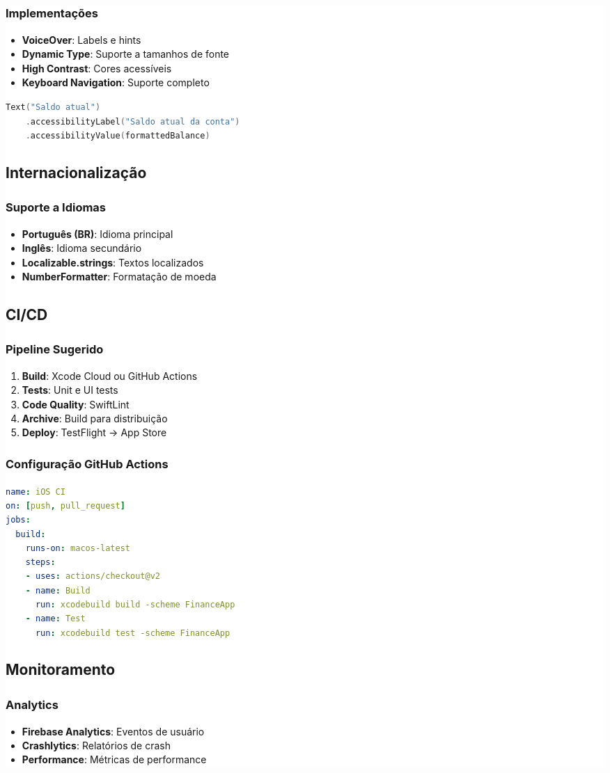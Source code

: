 ### Implementações
- **VoiceOver**: Labels e hints
- **Dynamic Type**: Suporte a tamanhos de fonte
- **High Contrast**: Cores acessíveis
- **Keyboard Navigation**: Suporte completo

```swift
Text("Saldo atual")
    .accessibilityLabel("Saldo atual da conta")
    .accessibilityValue(formattedBalance)
```

## Internacionalização

### Suporte a Idiomas
- **Português (BR)**: Idioma principal
- **Inglês**: Idioma secundário
- **Localizable.strings**: Textos localizados
- **NumberFormatter**: Formatação de moeda

## CI/CD

### Pipeline Sugerido
1. **Build**: Xcode Cloud ou GitHub Actions
2. **Tests**: Unit e UI tests
3. **Code Quality**: SwiftLint
4. **Archive**: Build para distribuição
5. **Deploy**: TestFlight → App Store

### Configuração GitHub Actions
```yaml
name: iOS CI
on: [push, pull_request]
jobs:
  build:
    runs-on: macos-latest
    steps:
    - uses: actions/checkout@v2
    - name: Build
      run: xcodebuild build -scheme FinanceApp
    - name: Test
      run: xcodebuild test -scheme FinanceApp
```

## Monitoramento

### Analytics
- **Firebase Analytics**: Eventos de usuário
- **Crashlytics**: Relatórios de crash
- **Performance**: Métricas de performance
